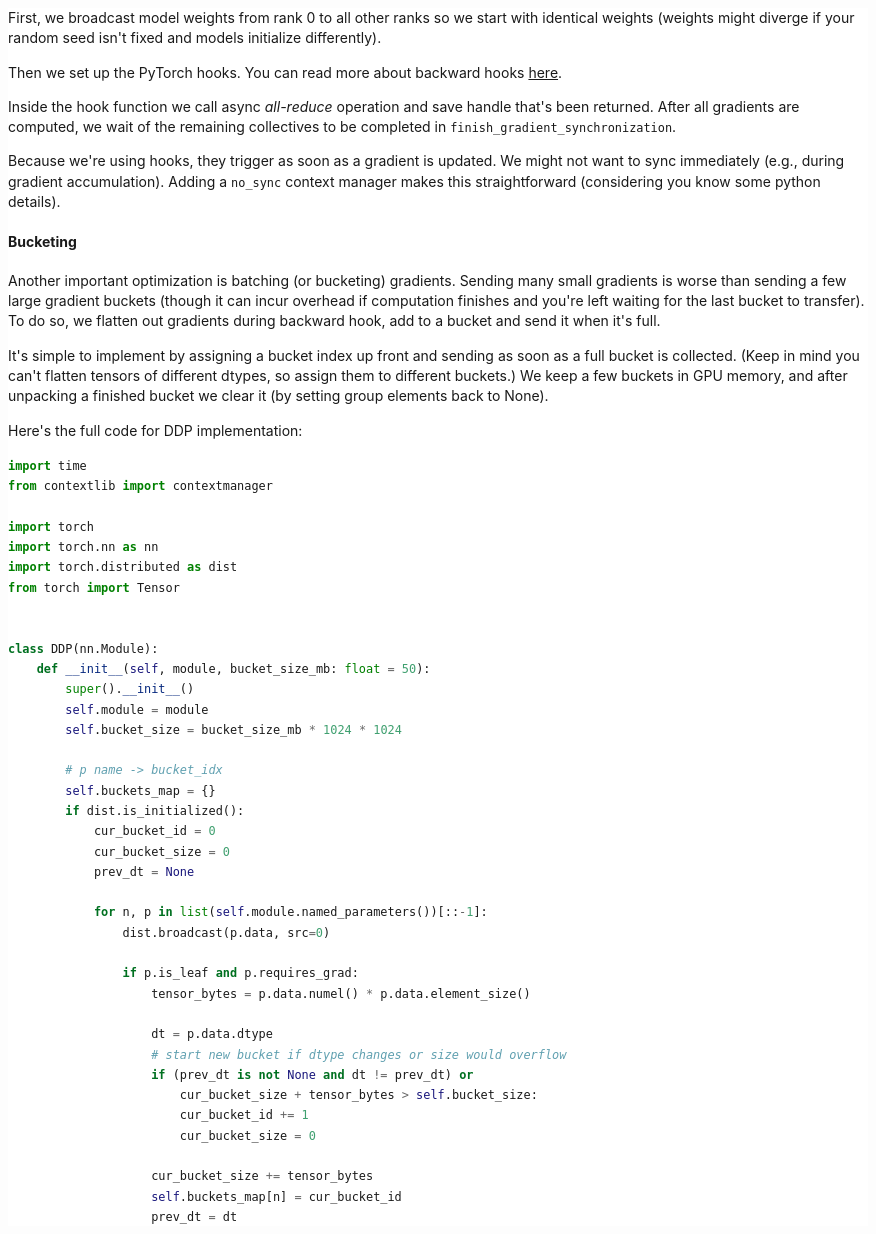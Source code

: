 First, we broadcast model weights from rank 0 to all other ranks so we start with identical weights (weights might diverge if your random seed isn't fixed and models initialize differently).

Then we set up the PyTorch hooks. You can read more about backward hooks [here](https://docs.pytorch.org/docs/stable/notes/autograd.html#backward-hooks-execution).

Inside the hook function we call async *all-reduce* operation and save handle that's been returned. After all gradients are computed, we wait of the remaining collectives to be completed in `finish_gradient_synchronization`.

Because we're using hooks, they trigger as soon as a gradient is updated. We might not want to sync immediately (e.g., during gradient accumulation). Adding a `no_sync` context manager makes this straightforward (considering you know some python details).

#### Bucketing

Another important optimization is batching (or bucketing) gradients. Sending many small gradients is worse than sending a few large gradient buckets (though it can incur overhead if computation finishes and you're left waiting for the last bucket to transfer). To do so, we flatten out gradients during backward hook, add to a bucket and send it when it's full.

It's simple to implement by assigning a bucket index up front and sending as soon as a full bucket is collected. (Keep in mind you can't flatten tensors of different dtypes, so assign them to different buckets.) We keep a few buckets in GPU memory, and after unpacking a finished bucket we clear it (by setting group elements back to None).

Here's the full code for DDP implementation:

```python
import time
from contextlib import contextmanager

import torch
import torch.nn as nn
import torch.distributed as dist
from torch import Tensor


class DDP(nn.Module):
    def __init__(self, module, bucket_size_mb: float = 50):
        super().__init__()
        self.module = module
        self.bucket_size = bucket_size_mb * 1024 * 1024

        # p name -> bucket_idx
        self.buckets_map = {}
        if dist.is_initialized():
            cur_bucket_id = 0
            cur_bucket_size = 0
            prev_dt = None

            for n, p in list(self.module.named_parameters())[::-1]:
                dist.broadcast(p.data, src=0)

                if p.is_leaf and p.requires_grad:
                    tensor_bytes = p.data.numel() * p.data.element_size()

                    dt = p.data.dtype
                    # start new bucket if dtype changes or size would overflow
                    if (prev_dt is not None and dt != prev_dt) or 
                        cur_bucket_size + tensor_bytes > self.bucket_size:
                        cur_bucket_id += 1
                        cur_bucket_size = 0

                    cur_bucket_size += tensor_bytes
                    self.buckets_map[n] = cur_bucket_id
                    prev_dt = dt
```